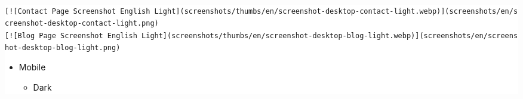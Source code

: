     [![Contact Page Screenshot English Light](screenshots/thumbs/en/screenshot-desktop-contact-light.webp)](screenshots/en/screenshot-desktop-contact-light.png)
    [![Blog Page Screenshot English Light](screenshots/thumbs/en/screenshot-desktop-blog-light.webp)](screenshots/en/screenshot-desktop-blog-light.png)

- Mobile

  - Dark
